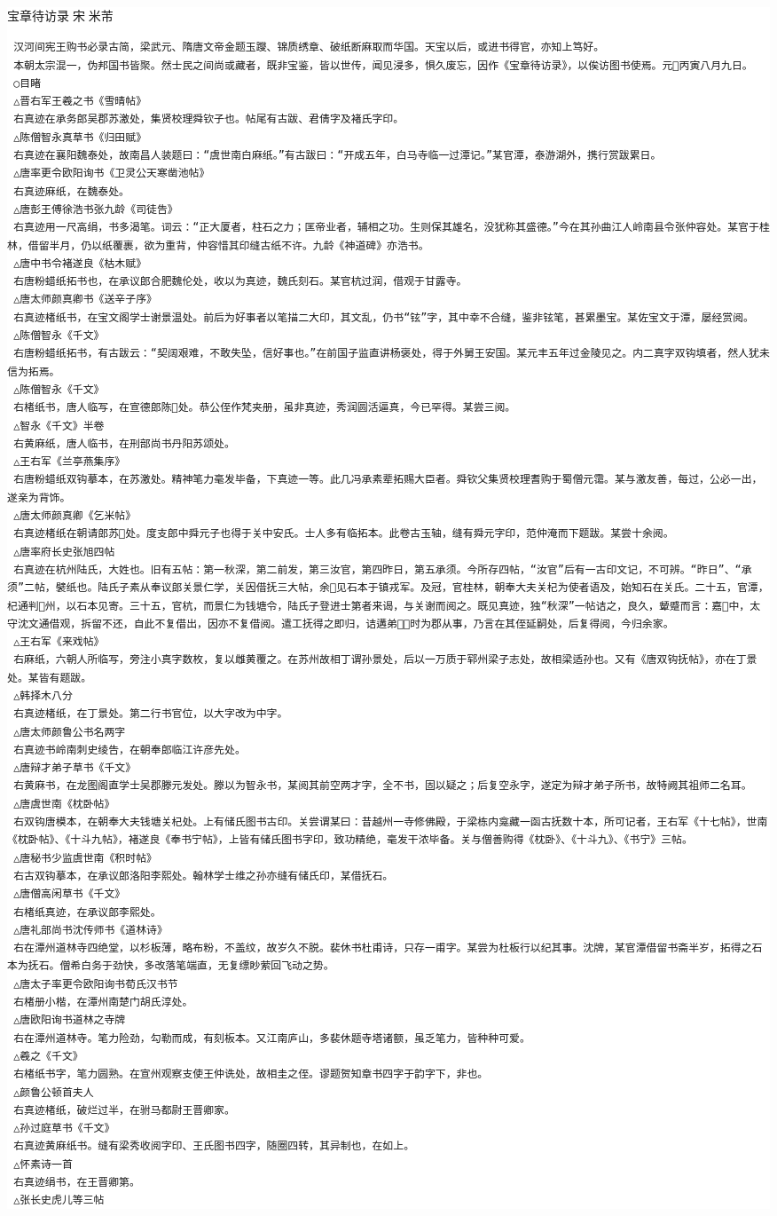 
 宝章待访录  宋 米芾

     汉河间宪王购书必录古简，梁武元、隋唐文帝金题玉躞、锦质绣章、破纸断麻取而华国。天宝以后，或进书得官，亦知上笃好。
     本朝太宗混一，伪邦国书皆聚。然士民之间尚或藏者，既非宝鉴，皆以世传，闻见浸多，惧久废忘，因作《宝章待访录》，以俟访图书使焉。元丙寅八月九日。
     ○目睹
     △晋右军王羲之书《雪晴帖》
     右真迹在承务郎吴郡苏激处，集贤校理舜钦子也。帖尾有古跋、君倩字及褚氏字印。
     △陈僧智永真草书《归田赋》
     右真迹在襄阳魏泰处，故南昌人装题曰：“虞世南白麻纸。”有古跋曰：“开成五年，白马寺临一过潭记。”某官潭，泰游湖外，携行赏跋累日。
     △唐率更令欧阳询书《卫灵公天寒凿池帖》
     右真迹麻纸，在魏泰处。
     △唐彭王傅徐浩书张九龄《司徒告》
     右真迹用一尺高绢，书多渴笔。词云：“正大厦者，柱石之力；匡帝业者，辅相之功。生则保其雄名，没犹称其盛德。”今在其孙曲江人岭南县令张仲容处。某官于桂林，借留半月，仍以纸覆裹，欲为重背，仲容惜其印缝古纸不许。九龄《神道碑》亦浩书。
     △唐中书令褚遂良《枯木赋》
     右唐粉蜡纸拓书也，在承议郎合肥魏伦处，收以为真迹，魏氏刻石。某官杭过润，借观于甘露寺。
     △唐太师颜真卿书《送辛子序》
     右真迹楮纸书，在宝文阁学士谢景温处。前后为好事者以笔描二大印，其文乱，仍书“铉”字，其中幸不合缝，鉴非铉笔，甚累墨宝。某佐宝文于潭，屡经赏阅。
     △陈僧智永《千文》
     右唐粉蜡纸拓书，有古跋云：“契阔艰难，不敢失坠，信好事也。”在前国子监直讲杨褒处，得于外舅王安国。某元丰五年过金陵见之。内二真字双钩填者，然人犹未信为拓焉。
     △陈僧智永《千文》
     右楮纸书，唐人临写，在宣德郎陈处。恭公侄作梵夹册，虽非真迹，秀润圆活逼真，今已罕得。某尝三阅。
     △智永《千文》半卷
     右黄麻纸，唐人临书，在刑部尚书丹阳苏颂处。
     △王右军《兰亭燕集序》
     右唐粉蜡纸双钩摹本，在苏激处。精神笔力毫发毕备，下真迹一等。此几冯承素辈拓赐大臣者。舜钦父集贤校理耆购于蜀僧元霭。某与激友善，每过，公必一出，遂亲为背饰。
     △唐太师颜真卿《乞米帖》
     右真迹楮纸在朝请郎苏处。度支郎中舜元子也得于关中安氏。士人多有临拓本。此卷古玉轴，缝有舜元字印，范仲淹而下题跋。某尝十余阅。
     △唐率府长史张旭四帖
     右真迹在杭州陆氏，大姓也。旧有五帖：第一秋深，第二前发，第三汝官，第四昨日，第五承须。今所存四帖，“汝官”后有一古印文记，不可辨。“昨日”、“承须”二帖，襞纸也。陆氏子素从奉议郎关景仁学，关因借抚三大帖，余见石本于镇戎军。及冠，官桂林，朝奉大夫关杞为使者语及，始知石在关氏。二十五，官潭，杞通判州，以石本见寄。三十五，官杭，而景仁为钱塘令，陆氏子登进士第者来谒，与关谢而阅之。既见真迹，独“秋深”一帖诘之，良久，颦蹙而言：嘉中，太守沈文通借观，拆留不还，自此不复借出，因亦不复借阅。遣工抚得之即归，诘遘弟，时为郡从事，乃言在其侄延嗣处，后复得阅，今归余家。
     △王右军《来戏帖》
     右麻纸，六朝人所临写，旁注小真字数枚，复以雌黄覆之。在苏州故相丁谓孙景处，后以一万质于郓州梁子志处，故相梁适孙也。又有《唐双钩抚帖》，亦在丁景处。某皆有题跋。
     △韩择木八分
     右真迹楮纸，在丁景处。第二行书官位，以大字改为中字。
     △唐太师颜鲁公书名两字
     右真迹书岭南刺史绫告，在朝奉郎临江许彦先处。
     △唐辩才弟子草书《千文》
     右黄麻书，在龙图阁直学士吴郡滕元发处。滕以为智永书，某阅其前空两才字，全不书，固以疑之；后复空永字，遂定为辩才弟子所书，故特阙其祖师二名耳。
     △唐虞世南《枕卧帖》
     右双钩唐模本，在朝奉大夫钱塘关杞处。上有储氏图书古印。关尝谓某曰：昔越州一寺修佛殿，于梁栋内龛藏一函古抚数十本，所可记者，王右军《十七帖》，世南《枕卧帖》、《十斗九帖》，褚遂良《奉书宁帖》，上皆有储氏图书字印，致功精绝，毫发干浓毕备。关与僧善购得《枕卧》、《十斗九》、《书宁》三帖。
     △唐秘书少监虞世南《积时帖》
     右古双钩摹本，在承议郎洛阳李熙处。翰林学士维之孙亦缝有储氏印，某借抚石。
     △唐僧高闲草书《千文》
     右楮纸真迹，在承议郎李熙处。
     △唐礼部尚书沈传师书《道林诗》
     右在潭州道林寺四绝堂，以杉板薄，略布粉，不盖纹，故岁久不脱。裴休书杜甫诗，只存一甫字。某尝为杜板行以纪其事。沈牌，某官潭借留书斋半岁，拓得之石本为抚石。僧希白务于劲快，多改落笔端直，无复缥眇萦回飞动之势。
     △唐太子率更令欧阳询书荀氏汉书节
     右楮册小楷，在潭州南楚门胡氏淳处。
     △唐欧阳询书道林之寺牌
     右在潭州道林寺。笔力险劲，勾勒而成，有刻板本。又江南庐山，多裴休题寺塔诸额，虽乏笔力，皆种种可爱。
     △羲之《千文》
     右楮纸书字，笔力圆熟。在宣州观察支使王仲诜处，故相圭之侄。谬题贺知章书四字于韵字下，非也。
     △颜鲁公顿首夫人
     右真迹楮纸，破烂过半，在驸马都尉王晋卿家。
     △孙过庭草书《千文》
     右真迹黄麻纸书。缝有梁秀收阅字印、王氏图书四字，随圈四转，其异制也，在如上。
     △怀素诗一首
     右真迹绢书，在王晋卿第。
     △张长史虎儿等三帖